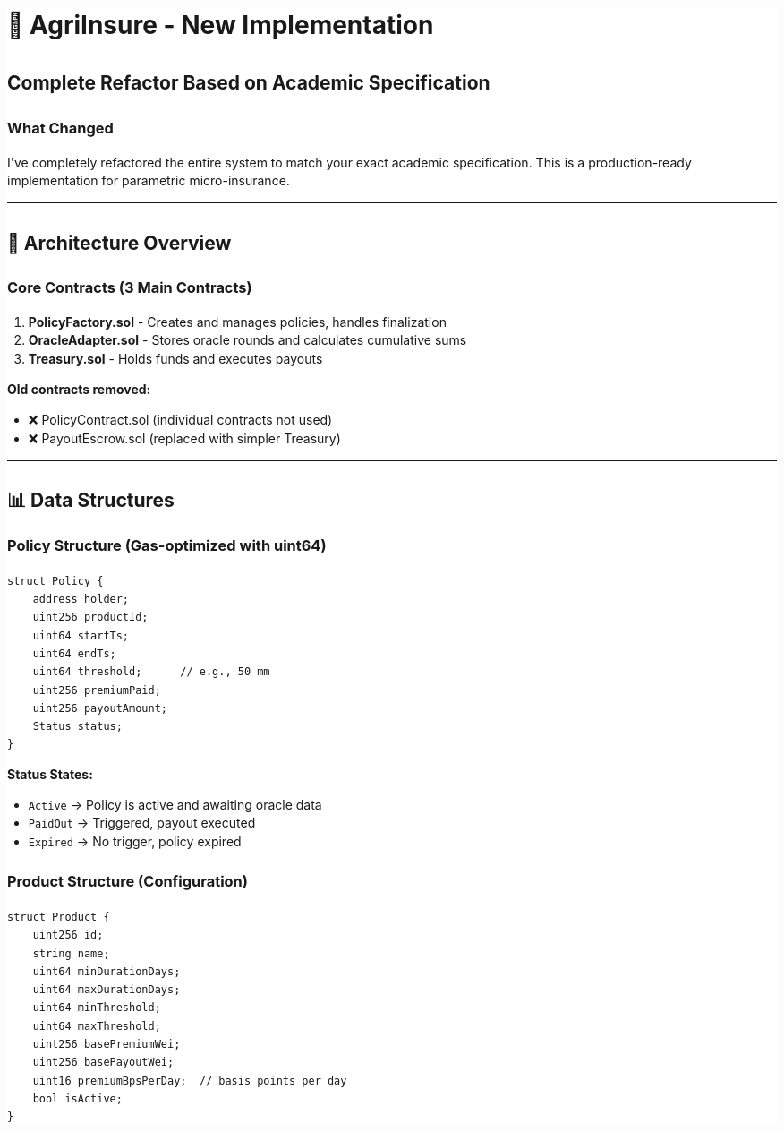 # 🌾 AgriInsure - New Implementation

## Complete Refactor Based on Academic Specification

### **What Changed**

I've completely refactored the entire system to match your exact academic specification. This is a production-ready implementation for parametric micro-insurance.

---

## 📐 **Architecture Overview**

### **Core Contracts (3 Main Contracts)**

1. **PolicyFactory.sol** - Creates and manages policies, handles finalization
2. **OracleAdapter.sol** - Stores oracle rounds and calculates cumulative sums
3. **Treasury.sol** - Holds funds and executes payouts

**Old contracts removed:**
- ❌ PolicyContract.sol (individual contracts not used)
- ❌ PayoutEscrow.sol (replaced with simpler Treasury)

---

## 📊 **Data Structures**

### **Policy Structure** (Gas-optimized with uint64)

```solidity
struct Policy {
    address holder;
    uint256 productId;
    uint64 startTs;
    uint64 endTs;
    uint64 threshold;      // e.g., 50 mm
    uint256 premiumPaid;
    uint256 payoutAmount;
    Status status;
}
```

**Status States:**
- `Active` → Policy is active and awaiting oracle data
- `PaidOut` → Triggered, payout executed
- `Expired` → No trigger, policy expired

### **Product Structure** (Configuration)

```solidity
struct Product {
    uint256 id;
    string name;
    uint64 minDurationDays;
    uint64 maxDurationDays;
    uint64 minThreshold;
    uint64 maxThreshold;
    uint256 basePremiumWei;
    uint256 basePayoutWei;
    uint16 premiumBpsPerDay;  // basis points per day
    bool isActive;
}
```